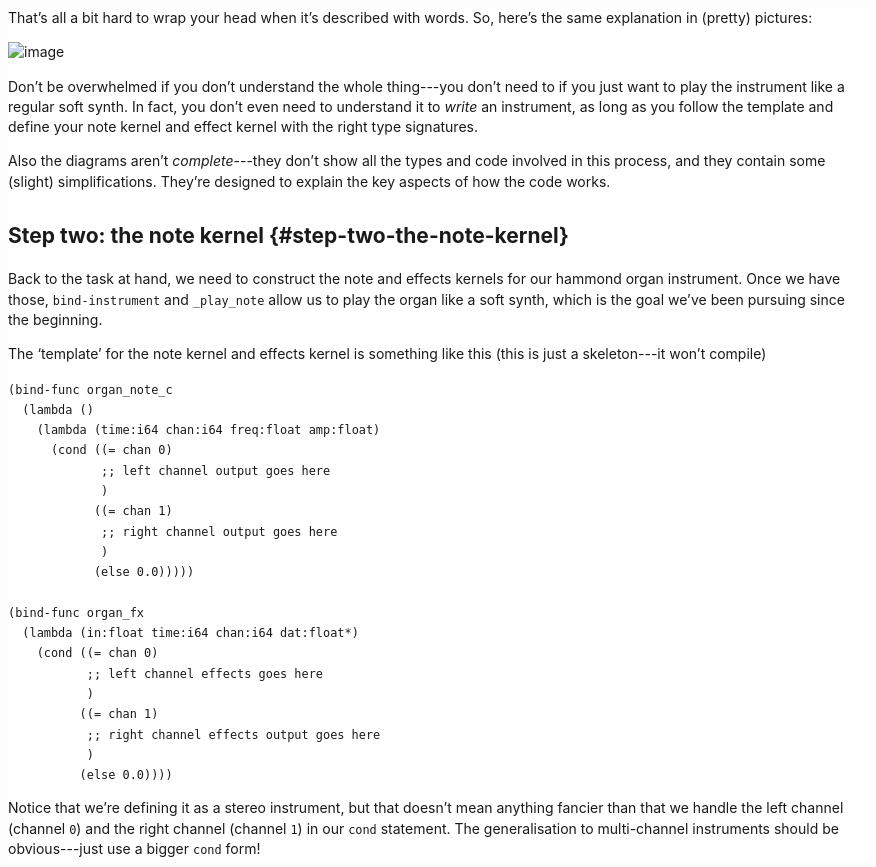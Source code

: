 That’s all a bit hard to wrap your head when it’s described with words.
So, here’s the same explanation in (pretty) pictures:

![image](/images/making-an-instrument/note-lifecycle.png)

Don’t be overwhelmed if you don’t understand the whole thing---you don’t
need to if you just want to play the instrument like a regular soft
synth. In fact, you don’t even need to understand it to *write* an
instrument, as long as you follow the template and define your note
kernel and effect kernel with the right type signatures.

Also the diagrams aren’t *complete*---they don’t show all the types and
code involved in this process, and they contain some (slight)
simplifications. They’re designed to explain the key aspects of how the
code works.

## Step two: the note kernel {#step-two-the-note-kernel}

Back to the task at hand, we need to construct the note and effects
kernels for our hammond organ instrument. Once we have those,
`bind-instrument` and `_play_note` allow us to play the organ like a
soft synth, which is the goal we’ve been pursuing since the beginning.

The ‘template’ for the note kernel and effects kernel is something like
this (this is just a skeleton---it won’t compile)

~~~~ sourceCode
(bind-func organ_note_c
  (lambda ()
    (lambda (time:i64 chan:i64 freq:float amp:float)
      (cond ((= chan 0)
             ;; left channel output goes here
             )
            ((= chan 1)
             ;; right channel output goes here
             )
            (else 0.0)))))

(bind-func organ_fx
  (lambda (in:float time:i64 chan:i64 dat:float*)
    (cond ((= chan 0)
           ;; left channel effects goes here
           )
          ((= chan 1)
           ;; right channel effects output goes here
           )
          (else 0.0))))
~~~~

Notice that we’re defining it as a stereo instrument, but that doesn’t
mean anything fancier than that we handle the left channel (channel `0`)
and the right channel (channel `1`) in our `cond` statement. The
generalisation to multi-channel instruments should be obvious---just use
a bigger `cond` form!

